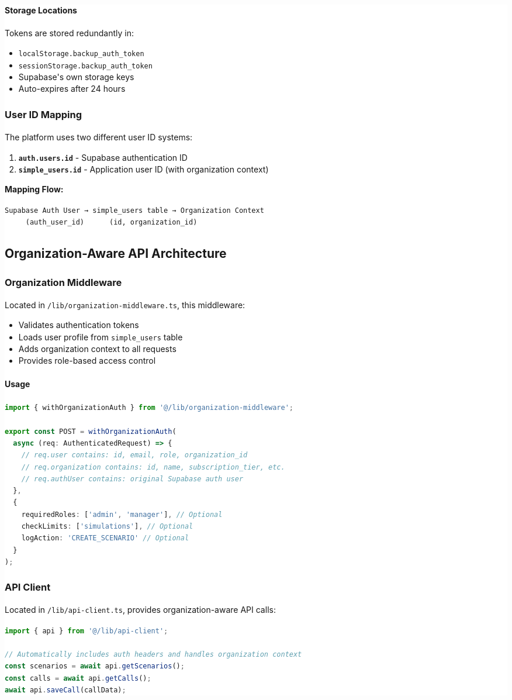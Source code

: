 #### Storage Locations
Tokens are stored redundantly in:
- `localStorage.backup_auth_token`
- `sessionStorage.backup_auth_token`
- Supabase's own storage keys
- Auto-expires after 24 hours

### User ID Mapping

The platform uses two different user ID systems:

1. **`auth.users.id`** - Supabase authentication ID
2. **`simple_users.id`** - Application user ID (with organization context)

**Mapping Flow:**
```
Supabase Auth User → simple_users table → Organization Context
     (auth_user_id)      (id, organization_id)
```

## Organization-Aware API Architecture

### Organization Middleware

Located in `/lib/organization-middleware.ts`, this middleware:
- Validates authentication tokens
- Loads user profile from `simple_users` table
- Adds organization context to all requests
- Provides role-based access control

#### Usage
```typescript
import { withOrganizationAuth } from '@/lib/organization-middleware';

export const POST = withOrganizationAuth(
  async (req: AuthenticatedRequest) => {
    // req.user contains: id, email, role, organization_id
    // req.organization contains: id, name, subscription_tier, etc.
    // req.authUser contains: original Supabase auth user
  },
  {
    requiredRoles: ['admin', 'manager'], // Optional
    checkLimits: ['simulations'], // Optional
    logAction: 'CREATE_SCENARIO' // Optional
  }
);
```

### API Client

Located in `/lib/api-client.ts`, provides organization-aware API calls:

```typescript
import { api } from '@/lib/api-client';

// Automatically includes auth headers and handles organization context
const scenarios = await api.getScenarios();
const calls = await api.getCalls();
await api.saveCall(callData);
```
